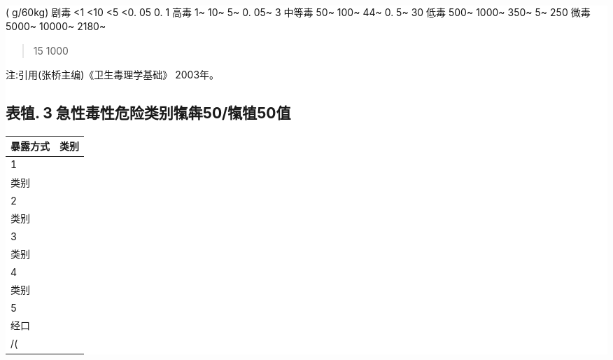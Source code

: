 (
g/60kg)
剧毒
<1
<10
<5
<0.
05
0.
1
高毒
1~
10~
5~
0.
05~
3
中等毒
50~
100~
44~
0.
5~
30
低毒
500~
1000~
350~
5~
250
微毒
5000~
10000~
2180~
>15
>1000

  注:引用(张桥主编)《卫生毒理学基础》
2003年。

## 表犆. 3 急性毒性危险类别犔犇50/犔犆50值

| 暴露方式     |   类别 |
|--------------|--------|
| 1            |        |
| 类别         |        |
| 2            |        |
| 类别         |        |
| 3            |        |
| 类别         |        |
| 4            |        |
| 类别         |        |
| 5            |        |
| 经口         |        |
| /(           |        |